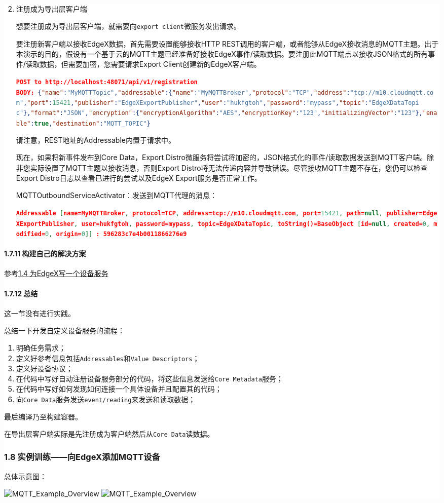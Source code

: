 2. 注册成为导出层客户端

    想要注册成为导出层客户端，就需要向`export client`微服务发出请求。

    要注册新客户端以接收EdgeX数据，首先需要设置能够接收HTTP REST调用的客户端，或者能够从EdgeX接收消息的MQTT主题。出于本演示的目的，假设有一个基于云的MQTT主题已经准备好接收EdgeX事件/读取数据。要注册此MQTT端点以接收JSON格式的所有事件/读取数据，但需要加密，您需要请求Export Client创建新的EdgeX客户端。

    ```json
    POST to http://localhost:48071/api/v1/registration
    BODY: {"name":"MyMQTTTopic","addressable":{"name":"MyMQTTBroker","protocol":"TCP","address":"tcp://m10.cloudmqtt.com","port":15421,"publisher":"EdgeXExportPublisher","user":"hukfgtoh","password":"mypass","topic":"EdgeXDataTopic"},"format":"JSON","encryption":{"encryptionAlgorithm":"AES","encryptionKey":"123","initializingVector":"123"},"enable":true,"destination":"MQTT_TOPIC"}
    ```

    请注意，REST地址的Addressable内置于请求中。

    现在，如果将新事件发布到Core Data，Export Distro微服务将尝试将加密的，JSON格式化的事件/读取数据发送到MQTT客户端。除非您实际设置了MQTT主题以接收消息，否则Export Distro将无法传递内容并导致错误。尽管接收MQTT主题不存在，您仍可以检查Export Distro日志以查看已进行的尝试以及EdgeX Export服务是否正常工作。

    MQTTOutboundServiceActivator：发送到MQTT代理的消息：

    ```json
    Addressable [name=MyMQTTBroker, protocol=TCP, address=tcp://m10.cloudmqtt.com, port=15421, path=null, publisher=EdgeXExportPublisher, user=hukfgtoh, password=mypass, topic=EdgeXDataTopic, toString()=BaseObject [id=null, created=0, modified=0, origin=0]] : 596283c7e4b0011866276e9
    ```

#### 1.7.11 构建自己的解决方案

参考[1.4 为EdgeX写一个设备服务](#14-%e4%b8%baedgex%e5%86%99%e4%b8%80%e4%b8%aa%e8%ae%be%e5%a4%87%e6%9c%8d%e5%8a%a1)

#### 1.7.12 总结

这一节没有进行实践。

总结一下开发自定义设备服务的流程：

1. 明确任务需求；
2. 定义好参考信息包括`Addressables`和`Value Descriptors`；
3. 定义好设备协议；
4. 在代码中写好自动注册设备服务部分的代码，将这些信息发送给`Core Metadata`服务；
5. 在代码中写好如何发现如何连接一个具体设备并且配置其的代码；
6. 向`Core Data`服务发送`event/reading`来发送和读取数据；

最后编译乃至构建容器。

在导出层客户端实际是先注册成为客户端然后从`Core Data`读数据。

### 1.8 实例训练——向EdgeX添加MQTT设备

总体示意图：

![MQTT_Example_Overview](/images/MQTT_Example_Overview.png)
![MQTT_Example_Overview](../../../static/images/MQTT_Example_Overview.png)
